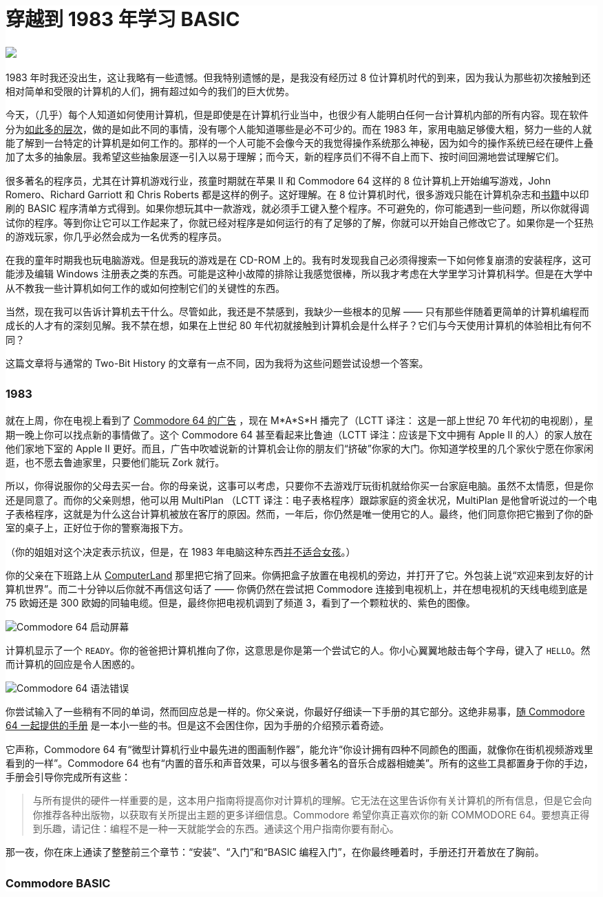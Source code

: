 穿越到 1983 年学习 BASIC
======

![](https://img.linux.net.cn/data/attachment/album/201907/12/125743p495dqnqdtctqzgp.jpg)

1983 年时我还没出生，这让我略有一些遗憾。但我特别遗憾的是，是我没有经历过 8 位计算机时代的到来，因为我认为那些初次接触到还相对简单和受限的计算机的人们，拥有超过如今的我们的巨大优势。

今天，（几乎）每个人知道如何使用计算机，但是即使是在计算机行业当中，也很少有人能明白任何一台计算机内部的所有内容。现在软件分为[如此多的层次][1]，做的是如此不同的事情，没有哪个人能知道哪些是必不可少的。而在 1983 年，家用电脑足够傻大粗，努力一些的人就能了解到一台特定的计算机是如何工作的。那样的一个人可能不会像今天的我觉得操作系统那么神秘，因为如今的操作系统已经在硬件上叠加了太多的抽象层。我希望这些抽象层逐一引入以易于理解；而今天，新的程序员们不得不自上而下、按时间回溯地尝试理解它们。

很多著名的程序员，尤其在计算机游戏行业，孩童时期就在苹果 II 和 Commodore 64 这样的 8 位计算机上开始编写游戏，John Romero、Richard Garriott 和 Chris Roberts 都是这样的例子。这好理解。在 8 位计算机时代，很多游戏只能在计算机杂志和[书籍][2]中以印刷的 BASIC 程序清单方式得到。如果你想玩其中一款游戏，就必须手工键入整个程序。不可避免的，你可能遇到一些问题，所以你就得调试你的程序。等到你让它可以工作起来了，你就已经对程序是如何运行的有了足够的了解，你就可以开始自己修改它了。如果你是一个狂热的游戏玩家，你几乎必然会成为一名优秀的程序员。

在我的童年时期我也玩电脑游戏。但是我玩的游戏是在 CD-ROM 上的。我有时发现我自己必须得搜索一下如何修复崩溃的安装程序，这可能涉及编辑 Windows 注册表之类的东西。可能是这种小故障的排除让我感觉很棒，所以我才考虑在大学里学习计算机科学。但是在大学中从不教我一些计算机如何工作的或如何控制它们的关键性的东西。

当然，现在我可以告诉计算机去干什么。尽管如此，我还是不禁感到，我缺少一些根本的见解 —— 只有那些伴随着更简单的计算机编程而成长的人才有的深刻见解。我不禁在想，如果在上世纪 80 年代初就接触到计算机会是什么样子？它们与今天使用计算机的体验相比有何不同？

这篇文章将与通常的 Two-Bit History 的文章有一点不同，因为我将为这些问题尝试设想一个答案。

### 1983

就在上周，你在电视上看到了 [Commodore 64 的广告][3] ，现在 M\*A\*S\*H 播完了（LCTT 译注： 这是一部上世纪 70 年代初的电视剧），星期一晚上你可以找点新的事情做了。这个 Commodore 64 甚至看起来比鲁迪（LCTT 译注：应该是下文中拥有 Apple II 的人）的家人放在他们家地下室的 Apple II 更好。而且，广告中吹嘘说新的计算机会让你的朋友们“挤破”你家的大门。你知道学校里的几个家伙宁愿在你家闲逛，也不愿去鲁迪家里，只要他们能玩 Zork 就行。

所以，你得说服你的父母去买一台。你的母亲说，这事可以考虑，只要你不去游戏厅玩街机就给你买一台家庭电脑。虽然不太情愿，但是你还是同意了。而你的父亲则想，他可以用 MultiPlan （LCTT 译注：电子表格程序）跟踪家庭的资金状况，MultiPlan 是他曾听说过的一个电子表格程序，这就是为什么这台计算机被放在客厅的原因。然而，一年后，你仍然是唯一使用它的人。最终，他们同意你把它搬到了你的卧室的桌子上，正好位于你的警察海报下方。

（你的姐姐对这个决定表示抗议，但是，在 1983 年电脑这种东西[并不适合女孩][4]。）

你的父亲在下班路上从 [ComputerLand][5] 那里把它捎了回来。你俩把盒子放置在电视机的旁边，并打开了它。外包装上说“欢迎来到友好的计算机世界”。而二十分钟以后你就不再信这句话了 —— 你俩仍然在尝试把 Commodore 连接到电视机上，并在想电视机的天线电缆到底是 75 欧姆还是 300 欧姆的同轴电缆。但是，最终你把电视机调到了频道 3，看到了一个颗粒状的、紫色的图像。

![Commodore 64 启动屏幕][6]

计算机显示了一个 `READY`。你的爸爸把计算机推向了你，这意思是你是第一个尝试它的人。你小心翼翼地敲击每个字母，键入了 `HELLO`。然而计算机的回应是令人困惑的。

![Commodore 64 语法错误][7]

你尝试输入了一些稍有不同的单词，然而回应总是一样的。你父亲说，你最好仔细读一下手册的其它部分。这绝非易事，[随 Commodore 64 一起提供的手册][8] 是一本小一些的书。但是这不会困住你，因为手册的介绍预示着奇迹。

它声称，Commodore 64 有“微型计算机行业中最先进的图画制作器”，能允许“你设计拥有四种不同颜色的图画，就像你在街机视频游戏里看到的一样”。Commodore 64 也有“内置的音乐和声音效果，可以与很多著名的音乐合成器相媲美”。所有的这些工具都置身于你的手边，手册会引导你完成所有这些：

> 与所有提供的硬件一样重要的是，这本用户指南将提高你对计算机的理解。它无法在这里告诉你有关计算机的所有信息，但是它会向你推荐各种出版物，以获取有关所提出主题的更多详细信息。Commodore 希望你真正喜欢你的新 COMMODORE 64。要想真正得到乐趣，请记住：编程不是一种一天就能学会的东西。通读这个用户指南你要有耐心。

那一夜，你在床上通读了整整前三个章节：“安装”、“入门”和“BASIC 编程入门”，在你最终睡着时，手册还打开着放在了胸前。

### Commodore BASIC


[a]: https://twobithistory.org
[b]: https://github.com/lujun9972
[1]: https://www.youtube.com/watch?v=kZRE7HIO3vk
[2]: https://en.wikipedia.org/wiki/BASIC_Computer_Games
[3]: https://www.youtube.com/watch?v=ZekAbt2o6Ms
[4]: https://www.npr.org/sections/money/2014/10/21/357629765/when-women-stopped-coding
[5]: https://www.youtube.com/watch?v=MA_XtT3VAVM
[6]: https://twobithistory.org/images/c64_startup.png
[7]: https://twobithistory.org/images/c64_error.png
[8]: ftp://www.zimmers.net/pub/cbm/c64/manuals/C64_Users_Guide.pdf
[9]: https://twobithistory.org/images/c64_colors.png
[10]: https://twobithistory.org/images/c64_print_loop.png
[11]: https://twobithistory.org/images/c64_ball.gif
[12]: http://10print.org/
[13]: https://twobithistory.org/images/c64_maze.gif
[14]: https://twobithistory.org/images/c64_background.gif
[15]: https://twitter.com/TwoBitHistory
[16]: https://twobithistory.org/feed.xml
[17]: https://twitter.com/TwoBitHistory/status/1030974776821665793?ref_src=twsrc%5Etfw
